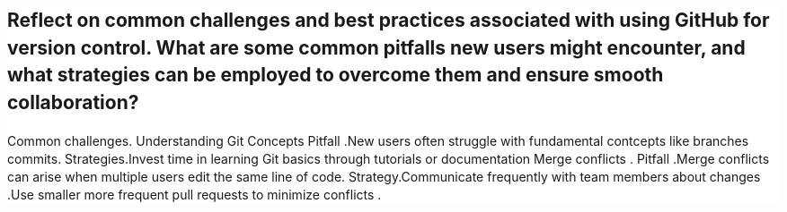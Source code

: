 ## Reflect on common challenges and best practices associated with using GitHub for version control. What are some common pitfalls new users might encounter, and what strategies can be employed to overcome them and ensure smooth collaboration?
Common challenges.
Understanding Git Concepts
Pitfall .New users often struggle with fundamental contcepts like branches commits.
Strategies.Invest time in learning Git basics through tutorials or documentation
Merge conflicts .
Pitfall .Merge conflicts can arise when multiple users edit the same line of code.
Strategy.Communicate frequently with team members about changes .Use smaller more frequent pull requests to minimize conflicts .
